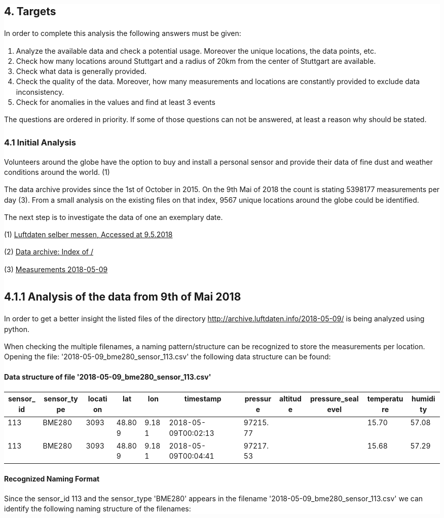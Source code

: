 ## 4. Targets

In order to complete this analysis the following answers must be given:

1. Analyze the available data and check a potential usage. Moreover the unique locations, the data points, etc.
2. Check how many locations around Stuttgart and a radius of 20km from the center of Stuttgart are available.
3. Check what data is generally provided.
4. Check the quality of the data. Moreover, how many measurements and locations are constantly provided to exclude data inconsistency.
5. Check for anomalies in the values and find at least 3 events

The questions are ordered in priority. If some of those questions can not be answered, at least a reason why should be stated.

### 4.1 Initial Analysis

Volunteers around the globe have the option to buy and install a personal sensor and provide their data of fine dust  and weather conditions around the world. (1)

The data archive provides since the 1st of October in 2015. On the 9th Mai of 2018 the count is stating 5398177 measurements per day (3). From a small analysis on the existing files on that index, 9567 unique locations around the globe could be identified.

The next step is to investigate the data of one an exemplary date.

(1) [Luftdaten selber messen, Accessed at 9.5.2018](https://luftdaten.info/)

(2) [Data archive: Index of /](http://archive.luftdaten.info/)

(3) [Measurements 2018-05-09](http://archive.luftdaten.info/2018-05-09/measurements.txt)

## 4.1.1 Analysis of the data from 9th of Mai 2018

In order to get a better insight the listed files of the directory http://archive.luftdaten.info/2018-05-09/ is being analyzed using python.

When checking the multiple filenames, a naming pattern/structure can be recognized to store the measurements per location. Opening the file: '2018-05-09_bme280_sensor_113.csv' the following data structure can be found:


#### Data structure of file '2018-05-09_bme280_sensor_113.csv'
|sensor_id|sensor_type|location|lat|lon|timestamp|pressure|altitude|pressure_sealevel|temperature|humidity|
|---|---|---|---|---|---|---|---|---|---|---|
|113|	BME280|	3093|	48.809|	9.181|	2018-05-09T00:02:13|97215.77|	|	|	15.70|	57.08|
|113|	BME280|	3093|	48.809|	9.181|	2018-05-09T00:04:41|97217.53|	|	|	15.68|  57.29|


#### Recognized Naming Format
Since the sensor_id 113 and the sensor_type 'BME280' appears in the filename '2018-05-09_bme280_sensor_113.csv' we can identify the following naming structure of the filenames:
